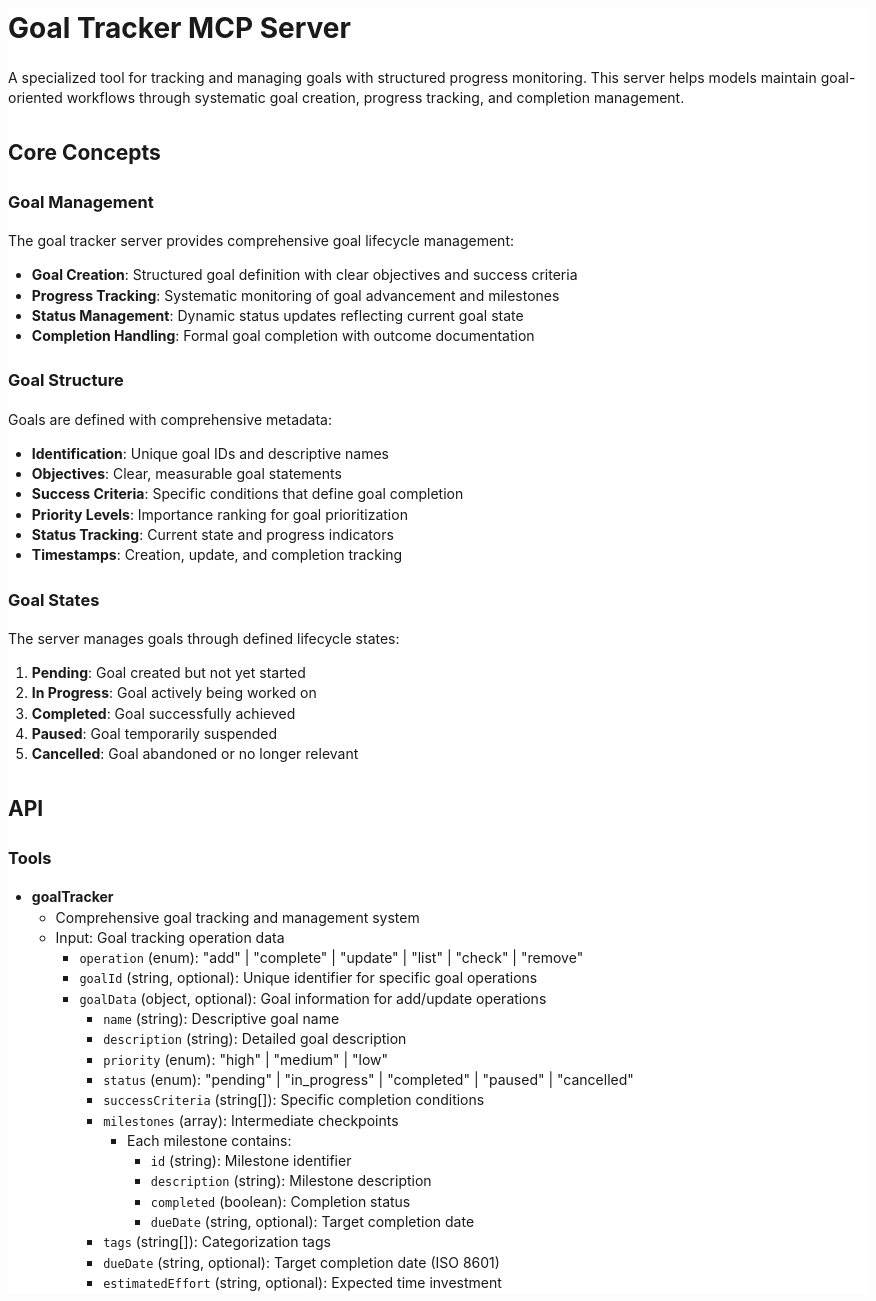 # Goal Tracker MCP Server

A specialized tool for tracking and managing goals with structured progress monitoring. This server helps models
maintain goal-oriented workflows through systematic goal creation, progress tracking, and completion management.

## Core Concepts

### Goal Management

The goal tracker server provides comprehensive goal lifecycle management:

- **Goal Creation**: Structured goal definition with clear objectives and success criteria
- **Progress Tracking**: Systematic monitoring of goal advancement and milestones
- **Status Management**: Dynamic status updates reflecting current goal state
- **Completion Handling**: Formal goal completion with outcome documentation

### Goal Structure

Goals are defined with comprehensive metadata:

- **Identification**: Unique goal IDs and descriptive names
- **Objectives**: Clear, measurable goal statements
- **Success Criteria**: Specific conditions that define goal completion
- **Priority Levels**: Importance ranking for goal prioritization
- **Status Tracking**: Current state and progress indicators
- **Timestamps**: Creation, update, and completion tracking

### Goal States

The server manages goals through defined lifecycle states:

1. **Pending**: Goal created but not yet started
2. **In Progress**: Goal actively being worked on
3. **Completed**: Goal successfully achieved
4. **Paused**: Goal temporarily suspended
5. **Cancelled**: Goal abandoned or no longer relevant

## API

### Tools

- **goalTracker**
  - Comprehensive goal tracking and management system
  - Input: Goal tracking operation data
    - `operation` (enum): "add" | "complete" | "update" | "list" | "check" | "remove"
    - `goalId` (string, optional): Unique identifier for specific goal operations
    - `goalData` (object, optional): Goal information for add/update operations
      - `name` (string): Descriptive goal name
      - `description` (string): Detailed goal description
      - `priority` (enum): "high" | "medium" | "low"
      - `status` (enum): "pending" | "in_progress" | "completed" | "paused" | "cancelled"
      - `successCriteria` (string[]): Specific completion conditions
      - `milestones` (array): Intermediate checkpoints
        - Each milestone contains:
          - `id` (string): Milestone identifier
          - `description` (string): Milestone description
          - `completed` (boolean): Completion status
          - `dueDate` (string, optional): Target completion date
      - `tags` (string[]): Categorization tags
      - `dueDate` (string, optional): Target completion date (ISO 8601)
      - `estimatedEffort` (string, optional): Expected time investment